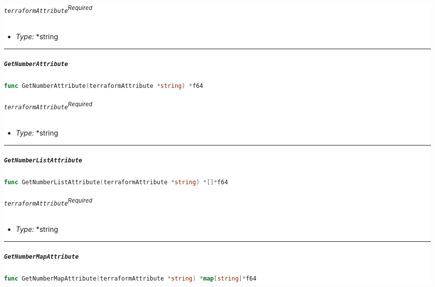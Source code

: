###### `terraformAttribute`<sup>Required</sup> <a name="terraformAttribute" id="@cdktf/provider-azurerm.frontdoorCustomHttpsConfiguration.FrontdoorCustomHttpsConfigurationCustomHttpsConfigurationOutputReference.getListAttribute.parameter.terraformAttribute"></a>

- *Type:* *string

---

##### `GetNumberAttribute` <a name="GetNumberAttribute" id="@cdktf/provider-azurerm.frontdoorCustomHttpsConfiguration.FrontdoorCustomHttpsConfigurationCustomHttpsConfigurationOutputReference.getNumberAttribute"></a>

```go
func GetNumberAttribute(terraformAttribute *string) *f64
```

###### `terraformAttribute`<sup>Required</sup> <a name="terraformAttribute" id="@cdktf/provider-azurerm.frontdoorCustomHttpsConfiguration.FrontdoorCustomHttpsConfigurationCustomHttpsConfigurationOutputReference.getNumberAttribute.parameter.terraformAttribute"></a>

- *Type:* *string

---

##### `GetNumberListAttribute` <a name="GetNumberListAttribute" id="@cdktf/provider-azurerm.frontdoorCustomHttpsConfiguration.FrontdoorCustomHttpsConfigurationCustomHttpsConfigurationOutputReference.getNumberListAttribute"></a>

```go
func GetNumberListAttribute(terraformAttribute *string) *[]*f64
```

###### `terraformAttribute`<sup>Required</sup> <a name="terraformAttribute" id="@cdktf/provider-azurerm.frontdoorCustomHttpsConfiguration.FrontdoorCustomHttpsConfigurationCustomHttpsConfigurationOutputReference.getNumberListAttribute.parameter.terraformAttribute"></a>

- *Type:* *string

---

##### `GetNumberMapAttribute` <a name="GetNumberMapAttribute" id="@cdktf/provider-azurerm.frontdoorCustomHttpsConfiguration.FrontdoorCustomHttpsConfigurationCustomHttpsConfigurationOutputReference.getNumberMapAttribute"></a>

```go
func GetNumberMapAttribute(terraformAttribute *string) *map[string]*f64
```
